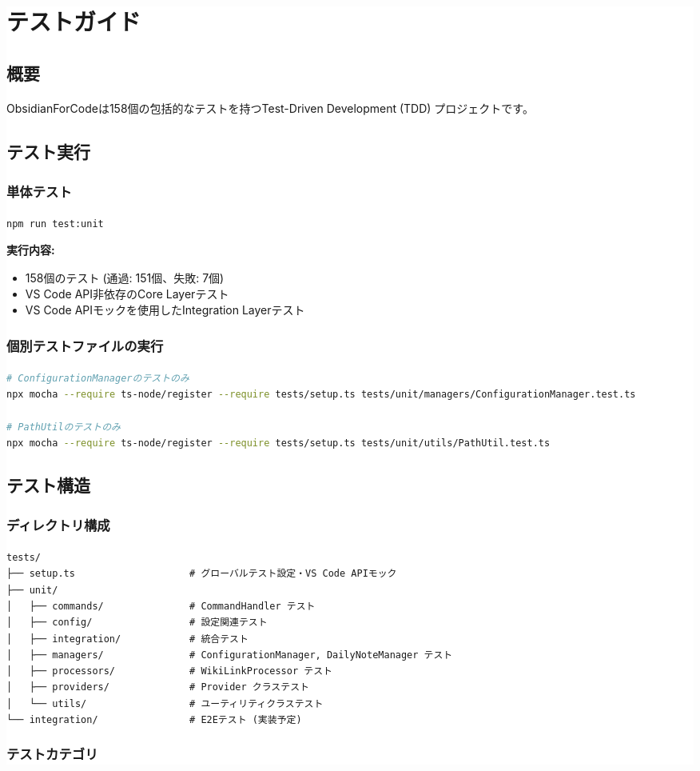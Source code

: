 # テストガイド

## 概要

ObsidianForCodeは158個の包括的なテストを持つTest-Driven Development (TDD) プロジェクトです。

## テスト実行

### 単体テスト

```bash
npm run test:unit
```

**実行内容:**
- 158個のテスト (通過: 151個、失敗: 7個)
- VS Code API非依存のCore Layerテスト
- VS Code APIモックを使用したIntegration Layerテスト

### 個別テストファイルの実行

```bash
# ConfigurationManagerのテストのみ
npx mocha --require ts-node/register --require tests/setup.ts tests/unit/managers/ConfigurationManager.test.ts

# PathUtilのテストのみ
npx mocha --require ts-node/register --require tests/setup.ts tests/unit/utils/PathUtil.test.ts
```

## テスト構造

### ディレクトリ構成

```
tests/
├── setup.ts                    # グローバルテスト設定・VS Code APIモック
├── unit/
│   ├── commands/               # CommandHandler テスト
│   ├── config/                 # 設定関連テスト
│   ├── integration/            # 統合テスト
│   ├── managers/               # ConfigurationManager, DailyNoteManager テスト
│   ├── processors/             # WikiLinkProcessor テスト
│   ├── providers/              # Provider クラステスト
│   └── utils/                  # ユーティリティクラステスト
└── integration/                # E2Eテスト (実装予定)
```

### テストカテゴリ
